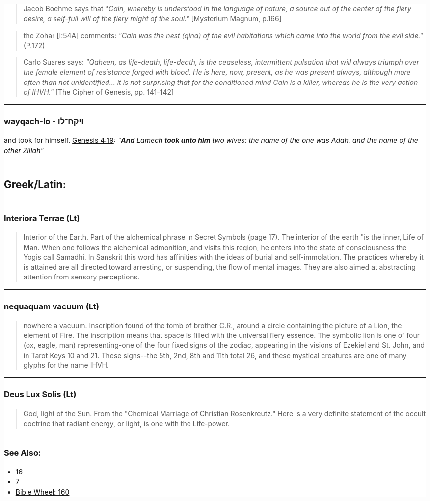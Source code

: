 > Jacob Boehme says that *"Cain, whereby is understood in the language of nature, a source out of the center of the fiery desire, a self-full will of the fiery might of the soul."* [Mysterium Magnum, p.166]

> the Zohar [I:54A] comments: *"Cain was the nest (qina) of the evil habitations which came into the world from the evil side."* (P.172)

> Carlo Suares says: *"Qaheen, as life-death, life-death, is the ceaseless, intermittent pulsation that will always triumph over the female element of resistance forged with blood. He is here, now, present, as he was present always, although more often than not unidentified... it is not surprising that for the conditioned mind Cain is a killer, whereas he is the very action of IHVH."* [The Cipher of Genesis, pp. 141-142]

---

### [wayqach-lo](/keys/VIQCh-LV) - ויקח־לו
and took for himself. [Genesis 4:19](https://biblehub.com/genesis/4-19.htm): *"**And** Lamech **took unto him** two wives: the name of the one was Adah, and the name of the other Zillah"*

---

## Greek/Latin:

---

### [Interiora Terrae](/latin?word=Interiora+Terrae) (Lt)
> Interior of the Earth. Part of the alchemical phrase in Secret Symbols (page 17). The interior of the earth "is the inner, Life of Man. When one follows the alchemical admonition, and visits this region, he enters into the state of consciousness the Yogis call Samadhi. In Sanskrit this word has affinities with the ideas of burial and self-immolation. The practices whereby it is attained are all directed toward arresting, or suspending, the flow of mental images. They are also aimed at abstracting attention from sensory perceptions.

---

### [nequaquam vacuum](/latin?word=nequaquam+vacuum) (Lt)
> nowhere a vacuum. Inscription found of the tomb of brother C.R., around a circle containing the picture of a Lion, the element of Fire. The inscription means that space is filled with the universal fiery essence. The symbolic lion is one of four (ox, eagle, man) representing-one of the four fixed signs of the zodiac, appearing in the visions of Ezekiel and St. John, and in Tarot Keys 10 and 21. These signs--the 5th, 2nd, 8th and 11th total 26, and these mystical creatures are one of many glyphs for the name IHVH.

---

### [Deus Lux Solis](/latin?word=Deus+Lux+Solis) (Lt)
> God, light of the Sun. From the "Chemical Marriage of Christian Rosenkreutz." Here is a very definite statement of the occult doctrine that radiant energy, or light, is one with the Life-power.

---

### See Also:

- [16](16)
- [7](7)
- [Bible Wheel: 160](https://www.biblewheel.com//GR/GR_Database.php?SearchBy_Gematria=160)
